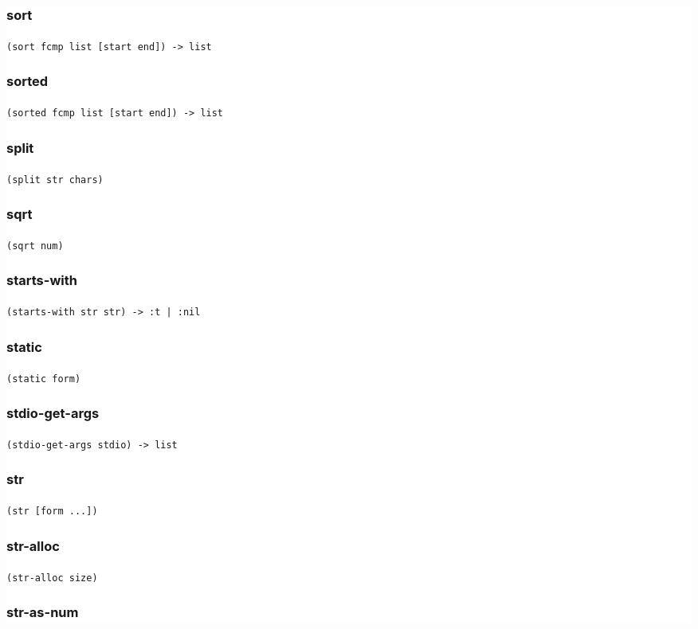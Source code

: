 ### sort

```code
(sort fcmp list [start end]) -> list
```

### sorted

```code
(sorted fcmp list [start end]) -> list
```

### split

```code
(split str chars)
```

### sqrt

```code
(sqrt num)
```

### starts-with

```code
(starts-with str str) -> :t | :nil
```

### static

```code
(static form)
```

### stdio-get-args

```code
(stdio-get-args stdio) -> list
```

### str

```code
(str [form ...])
```

### str-alloc

```code
(str-alloc size)
```

### str-as-num

